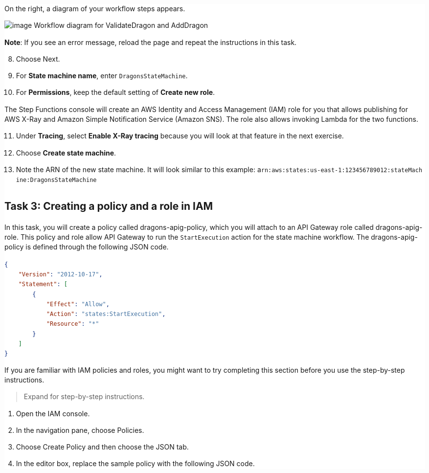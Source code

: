 On the right, a diagram of your workflow steps appears.

![image](https://aws-tc-largeobjects.s3.amazonaws.com/DEV-AWS-MO-BuildingRedux/images/Exercise-5-workflow.png)
Workflow diagram for ValidateDragon and AddDragon

**Note**: If you see an error message, reload the page and repeat the instructions in this task.

8. Choose Next.

9. For **State machine name**, enter `DragonsStateMachine`.

10. For **Permissions**, keep the default setting of **Create new role**.

The Step Functions console will create an AWS Identity and Access Management (IAM) role for you that allows publishing for AWS X-Ray and Amazon Simple Notification Service (Amazon SNS). The role also allows invoking Lambda for the two functions.

11. Under **Tracing**, select **Enable X-Ray tracing** because you will look at that feature in the next exercise.

12. Choose **Create state machine**.

13. Note the ARN of the new state machine. It will look similar to this example: a`rn:aws:states:us-east-1:123456789012:stateMachine:DragonsStateMachine`

## Task 3: Creating a policy and a role in IAM

In this task, you will create a policy called dragons-apig-policy, which you will attach to an API Gateway role called dragons-apig-role. This policy and role allow API Gateway to run the `StartExecution` action for the state machine workflow. The dragons-apig-policy is defined through the following JSON code.

```json
{
    "Version": "2012-10-17",
    "Statement": [
        {
            "Effect": "Allow",
            "Action": "states:StartExecution",
            "Resource": "*"
        }
    ]
}
```

If you are familiar with IAM policies and roles, you might want to try completing this section before you use the step-by-step instructions.

> Expand for step-by-step instructions.

1. Open the IAM console.

2. In the navigation pane, choose Policies.

3. Choose Create Policy and then choose the JSON tab.

4. In the editor box, replace the sample policy with the following JSON code.
